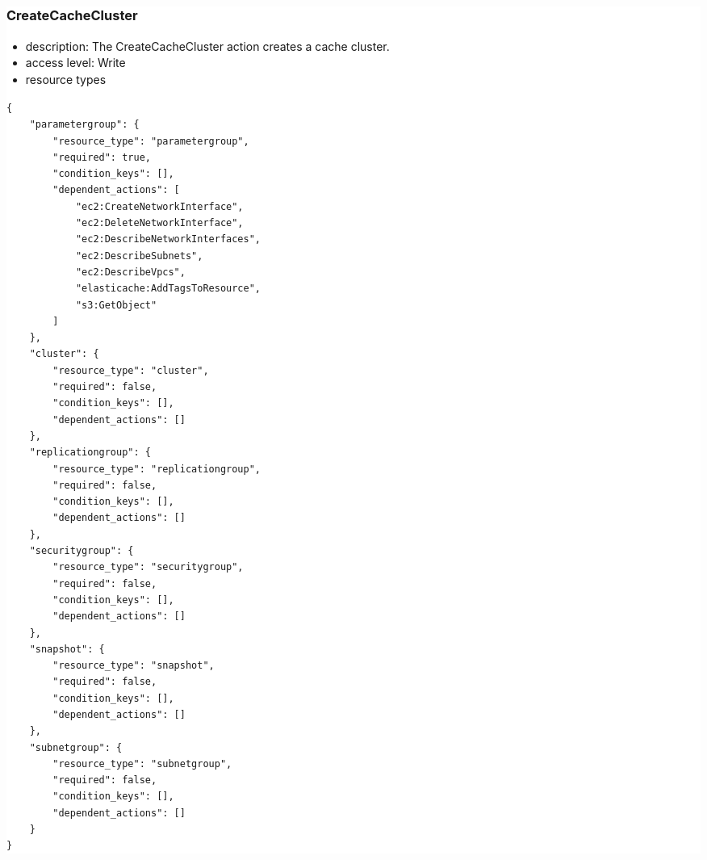 ### CreateCacheCluster

- description: The CreateCacheCluster action creates a cache cluster.
- access level: Write
- resource types

```
{
    "parametergroup": {
        "resource_type": "parametergroup",
        "required": true,
        "condition_keys": [],
        "dependent_actions": [
            "ec2:CreateNetworkInterface",
            "ec2:DeleteNetworkInterface",
            "ec2:DescribeNetworkInterfaces",
            "ec2:DescribeSubnets",
            "ec2:DescribeVpcs",
            "elasticache:AddTagsToResource",
            "s3:GetObject"
        ]
    },
    "cluster": {
        "resource_type": "cluster",
        "required": false,
        "condition_keys": [],
        "dependent_actions": []
    },
    "replicationgroup": {
        "resource_type": "replicationgroup",
        "required": false,
        "condition_keys": [],
        "dependent_actions": []
    },
    "securitygroup": {
        "resource_type": "securitygroup",
        "required": false,
        "condition_keys": [],
        "dependent_actions": []
    },
    "snapshot": {
        "resource_type": "snapshot",
        "required": false,
        "condition_keys": [],
        "dependent_actions": []
    },
    "subnetgroup": {
        "resource_type": "subnetgroup",
        "required": false,
        "condition_keys": [],
        "dependent_actions": []
    }
}
```
